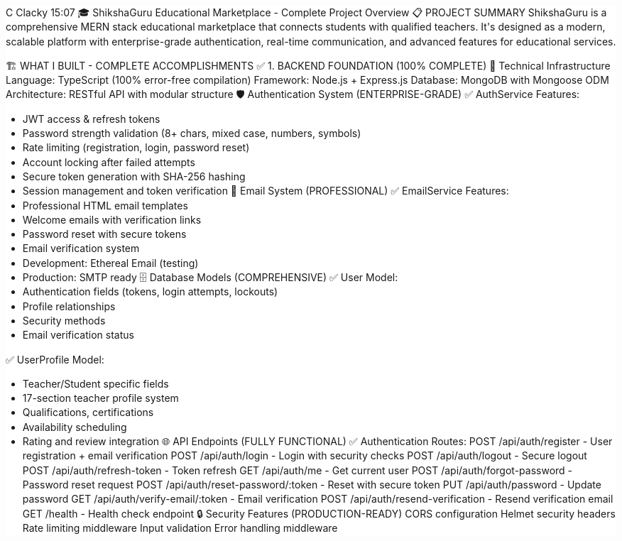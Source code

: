 C
Clacky
15:07
🎓 ShikshaGuru Educational Marketplace - Complete Project Overview
📋 PROJECT SUMMARY
ShikshaGuru is a comprehensive MERN stack educational marketplace that connects students with qualified teachers. It's designed as a modern, scalable platform with enterprise-grade authentication, real-time communication, and advanced features for educational services.

🏗️ WHAT I BUILT - COMPLETE ACCOMPLISHMENTS
✅ 1. BACKEND FOUNDATION (100% COMPLETE)
🔧 Technical Infrastructure
Language: TypeScript (100% error-free compilation)
Framework: Node.js + Express.js
Database: MongoDB with Mongoose ODM
Architecture: RESTful API with modular structure
🛡️ Authentication System (ENTERPRISE-GRADE)
✅ AuthService Features:
- JWT access & refresh tokens
- Password strength validation (8+ chars, mixed case, numbers, symbols)
- Rate limiting (registration, login, password reset)
- Account locking after failed attempts
- Secure token generation with SHA-256 hashing
- Session management and token verification
📧 Email System (PROFESSIONAL)
✅ EmailService Features:
- Professional HTML email templates
- Welcome emails with verification links
- Password reset with secure tokens
- Email verification system
- Development: Ethereal Email (testing)
- Production: SMTP ready
🗄️ Database Models (COMPREHENSIVE)
✅ User Model:
- Authentication fields (tokens, login attempts, lockouts)
- Profile relationships
- Security methods
- Email verification status

✅ UserProfile Model:
- Teacher/Student specific fields
- 17-section teacher profile system
- Qualifications, certifications
- Availability scheduling
- Rating and review integration
🌐 API Endpoints (FULLY FUNCTIONAL)
✅ Authentication Routes:
POST /api/auth/register           - User registration + email verification
POST /api/auth/login              - Login with security checks
POST /api/auth/logout             - Secure logout
POST /api/auth/refresh-token      - Token refresh
GET  /api/auth/me                 - Get current user
POST /api/auth/forgot-password    - Password reset request
POST /api/auth/reset-password/:token - Reset with secure token
PUT  /api/auth/password           - Update password
GET  /api/auth/verify-email/:token - Email verification
POST /api/auth/resend-verification - Resend verification email
GET  /health                      - Health check endpoint
🔒 Security Features (PRODUCTION-READY)
CORS configuration
Helmet security headers
Rate limiting middleware
Input validation
Error handling middleware